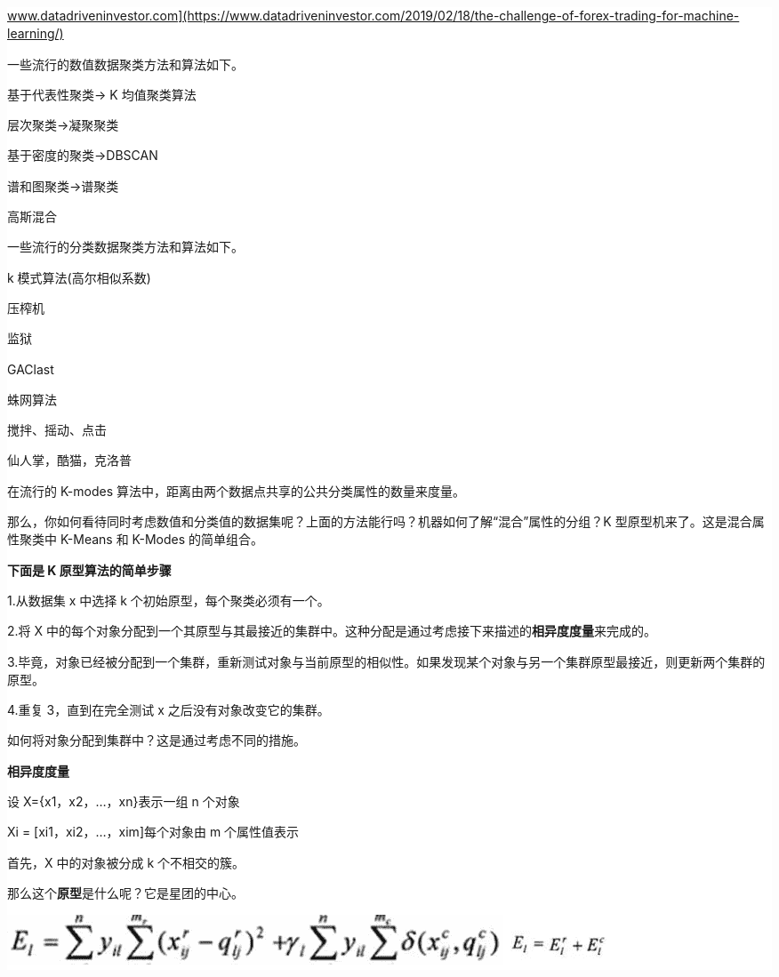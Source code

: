 www.datadriveninvestor.com](https://www.datadriveninvestor.com/2019/02/18/the-challenge-of-forex-trading-for-machine-learning/) 

一些流行的数值数据聚类方法和算法如下。

基于代表性聚类-> K 均值聚类算法

层次聚类->凝聚聚类

基于密度的聚类->DBSCAN

谱和图聚类->谱聚类

高斯混合

一些流行的分类数据聚类方法和算法如下。

k 模式算法(高尔相似系数)

压榨机

监狱

GAClast

蛛网算法

搅拌、摇动、点击

仙人掌，酷猫，克洛普

在流行的 K-modes 算法中，距离由两个数据点共享的公共分类属性的数量来度量。

那么，你如何看待同时考虑数值和分类值的数据集呢？上面的方法能行吗？机器如何了解“混合”属性的分组？K 型原型机来了。这是混合属性聚类中 K-Means 和 K-Modes 的简单组合。

**下面是 K 原型算法的简单步骤**

1.从数据集 x 中选择 k 个初始原型，每个聚类必须有一个。

2.将 X 中的每个对象分配到一个其原型与其最接近的集群中。这种分配是通过考虑接下来描述的**相异度度量**来完成的。

3.毕竟，对象已经被分配到一个集群，重新测试对象与当前原型的相似性。如果发现某个对象与另一个集群原型最接近，则更新两个集群的原型。

4.重复 3，直到在完全测试 x 之后没有对象改变它的集群。

如何将对象分配到集群中？这是通过考虑不同的措施。

**相异度度量**

设 X={x1，x2，…，xn}表示一组 n 个对象

Xi = [xi1，xi2，…，xim]每个对象由 m 个属性值表示

首先，X 中的对象被分成 k 个不相交的簇。

那么这个**原型**是什么呢？它是星团的中心。

![](img/1d1701422989a3a773c7edbeb9bcaf12.png)![](img/c4fe6bf86b89695ef45e7f6ed97675cd.png)
